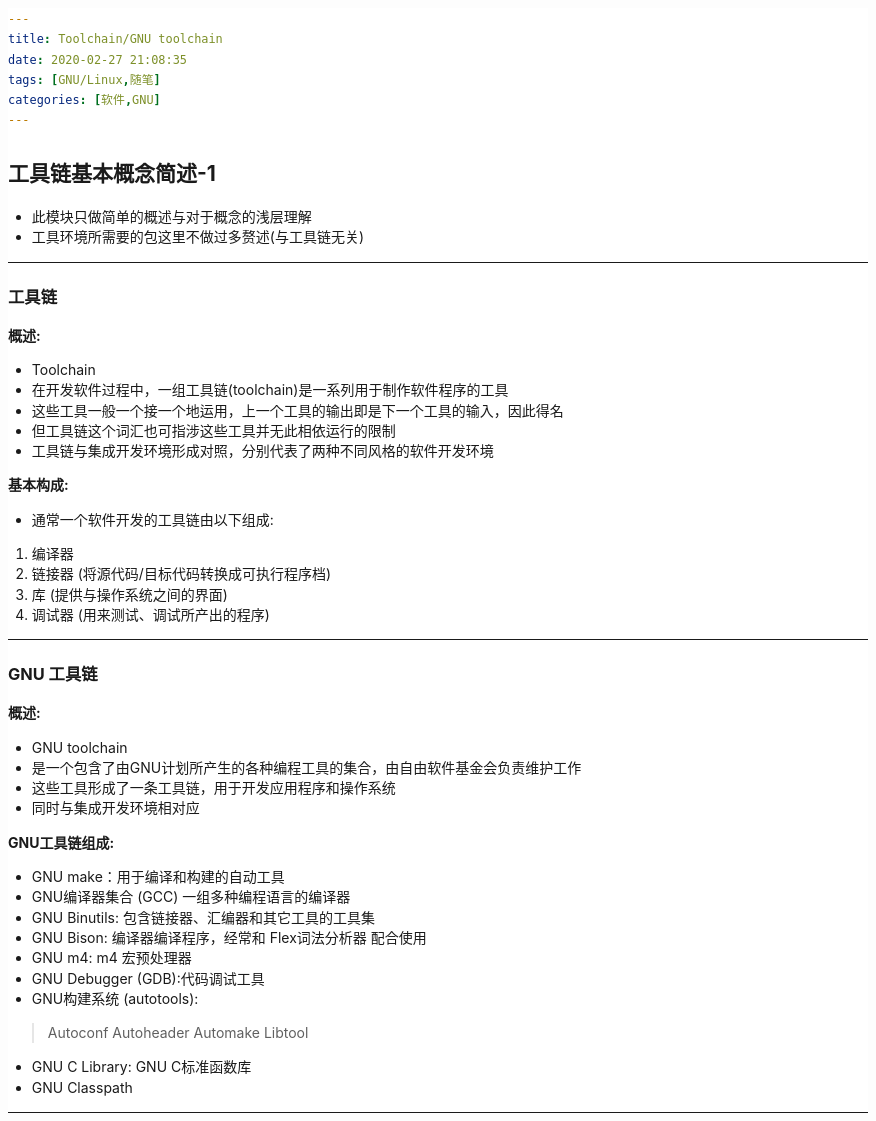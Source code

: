 ```yaml
---
title: Toolchain/GNU toolchain
date: 2020-02-27 21:08:35
tags: [GNU/Linux,随笔]
categories: [软件,GNU]
---
```


## 工具链基本概念简述-1

* 此模块只做简单的概述与对于概念的浅层理解
* 工具环境所需要的包这里不做过多赘述(与工具链无关)

---

### 工具链

**概述:**
* Toolchain
* 在开发软件过程中，一组工具链(toolchain)是一系列用于制作软件程序的工具
* 这些工具一般一个接一个地运用，上一个工具的输出即是下一个工具的输入，因此得名
* 但工具链这个词汇也可指涉这些工具并无此相依运行的限制
* 工具链与集成开发环境形成对照，分别代表了两种不同风格的软件开发环境

**基本构成:**
* 通常一个软件开发的工具链由以下组成:
1. 编译器
2. 链接器 (将源代码/目标代码转换成可执行程序档)
3. 库 (提供与操作系统之间的界面)
4. 调试器 (用来测试、调试所产出的程序)

---

### GNU 工具链

**概述:**
* GNU toolchain
* 是一个包含了由GNU计划所产生的各种编程工具的集合，由自由软件基金会负责维护工作
* 这些工具形成了一条工具链，用于开发应用程序和操作系统
* 同时与集成开发环境相对应

**GNU工具链组成:**

* GNU make：用于编译和构建的自动工具
* GNU编译器集合 (GCC) 一组多种编程语言的编译器
* GNU Binutils: 包含链接器、汇编器和其它工具的工具集
* GNU Bison: 编译器编译程序，经常和 Flex词法分析器 配合使用
* GNU m4: m4 宏预处理器
* GNU Debugger (GDB):代码调试工具
* GNU构建系统 (autotools):
> Autoconf
> Autoheader
> Automake
> Libtool
* GNU C Library: GNU C标准函数库
* GNU Classpath

---